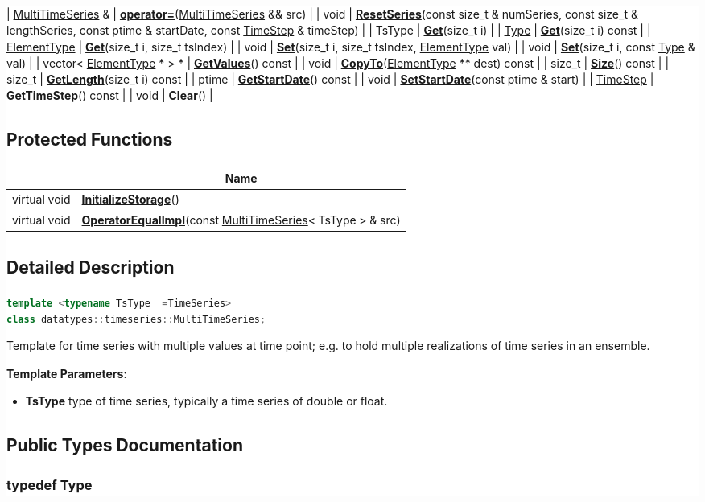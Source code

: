 | [MultiTimeSeries](/uchronia-ts-doc/cpp/Classes/classdatatypes_1_1timeseries_1_1MultiTimeSeries/) & | **[operator=](/uchronia-ts-doc/cpp/Classes/classdatatypes_1_1timeseries_1_1MultiTimeSeries/#function-operator=)**([MultiTimeSeries](/uchronia-ts-doc/cpp/Classes/classdatatypes_1_1timeseries_1_1MultiTimeSeries/) && src) |
| void | **[ResetSeries](/uchronia-ts-doc/cpp/Classes/classdatatypes_1_1timeseries_1_1MultiTimeSeries/#function-resetseries)**(const size_t & numSeries, const size_t & lengthSeries, const ptime & startDate, const [TimeStep](/uchronia-ts-doc/cpp/Classes/classdatatypes_1_1timeseries_1_1TimeStep/) & timeStep) |
| TsType | **[Get](/uchronia-ts-doc/cpp/Classes/classdatatypes_1_1timeseries_1_1MultiTimeSeries/#function-get)**(size_t i) |
| [Type](/uchronia-ts-doc/cpp/Classes/classdatatypes_1_1timeseries_1_1MultiTimeSeries/#typedef-type) | **[Get](/uchronia-ts-doc/cpp/Classes/classdatatypes_1_1timeseries_1_1MultiTimeSeries/#function-get)**(size_t i) const |
| [ElementType](/uchronia-ts-doc/cpp/Classes/classdatatypes_1_1timeseries_1_1MultiTimeSeries/#typedef-elementtype) | **[Get](/uchronia-ts-doc/cpp/Classes/classdatatypes_1_1timeseries_1_1MultiTimeSeries/#function-get)**(size_t i, size_t tsIndex) |
| void | **[Set](/uchronia-ts-doc/cpp/Classes/classdatatypes_1_1timeseries_1_1MultiTimeSeries/#function-set)**(size_t i, size_t tsIndex, [ElementType](/uchronia-ts-doc/cpp/Classes/classdatatypes_1_1timeseries_1_1MultiTimeSeries/#typedef-elementtype) val) |
| void | **[Set](/uchronia-ts-doc/cpp/Classes/classdatatypes_1_1timeseries_1_1MultiTimeSeries/#function-set)**(size_t i, const [Type](/uchronia-ts-doc/cpp/Classes/classdatatypes_1_1timeseries_1_1MultiTimeSeries/#typedef-type) & val) |
| vector< [ElementType](/uchronia-ts-doc/cpp/Classes/classdatatypes_1_1timeseries_1_1MultiTimeSeries/#typedef-elementtype) * > * | **[GetValues](/uchronia-ts-doc/cpp/Classes/classdatatypes_1_1timeseries_1_1MultiTimeSeries/#function-getvalues)**() const |
| void | **[CopyTo](/uchronia-ts-doc/cpp/Classes/classdatatypes_1_1timeseries_1_1MultiTimeSeries/#function-copyto)**([ElementType](/uchronia-ts-doc/cpp/Classes/classdatatypes_1_1timeseries_1_1MultiTimeSeries/#typedef-elementtype) ** dest) const |
| size_t | **[Size](/uchronia-ts-doc/cpp/Classes/classdatatypes_1_1timeseries_1_1MultiTimeSeries/#function-size)**() const |
| size_t | **[GetLength](/uchronia-ts-doc/cpp/Classes/classdatatypes_1_1timeseries_1_1MultiTimeSeries/#function-getlength)**(size_t i) const |
| ptime | **[GetStartDate](/uchronia-ts-doc/cpp/Classes/classdatatypes_1_1timeseries_1_1MultiTimeSeries/#function-getstartdate)**() const |
| void | **[SetStartDate](/uchronia-ts-doc/cpp/Classes/classdatatypes_1_1timeseries_1_1MultiTimeSeries/#function-setstartdate)**(const ptime & start) |
| [TimeStep](/uchronia-ts-doc/cpp/Classes/classdatatypes_1_1timeseries_1_1TimeStep/) | **[GetTimeStep](/uchronia-ts-doc/cpp/Classes/classdatatypes_1_1timeseries_1_1MultiTimeSeries/#function-gettimestep)**() const |
| void | **[Clear](/uchronia-ts-doc/cpp/Classes/classdatatypes_1_1timeseries_1_1MultiTimeSeries/#function-clear)**() |

## Protected Functions

|                | Name           |
| -------------- | -------------- |
| virtual void | **[InitializeStorage](/uchronia-ts-doc/cpp/Classes/classdatatypes_1_1timeseries_1_1MultiTimeSeries/#function-initializestorage)**() |
| virtual void | **[OperatorEqualImpl](/uchronia-ts-doc/cpp/Classes/classdatatypes_1_1timeseries_1_1MultiTimeSeries/#function-operatorequalimpl)**(const [MultiTimeSeries](/uchronia-ts-doc/cpp/Classes/classdatatypes_1_1timeseries_1_1MultiTimeSeries/)< TsType > & src) |

## Detailed Description

```cpp
template <typename TsType  =TimeSeries>
class datatypes::timeseries::MultiTimeSeries;
```

Template for time series with multiple values at time point; e.g. to hold multiple realizations of time series in an ensemble. 

**Template Parameters**: 

  * **TsType** type of time series, typically a time series of double or float. 

## Public Types Documentation

### typedef Type

